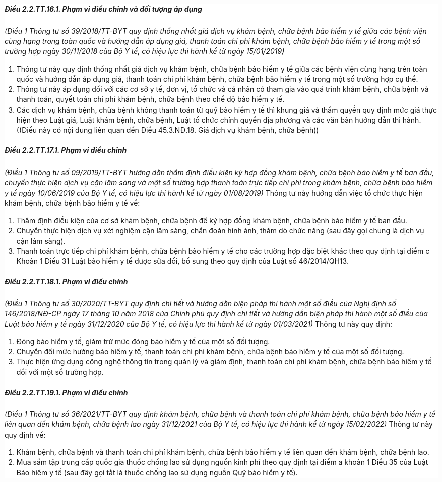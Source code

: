 ##### Điều 2.2.TT.16.1. Phạm vi điều chỉnh và đối tượng áp dụng
*(Điều 1 Thông tư số 39/2018/TT-BYT quy định thống nhất giá dịch vụ khám bệnh, chữa bệnh bảo hiểm y tế giữa các bệnh viện cùng hạng trong toàn quốc và hướng dẫn áp dụng giá, thanh toán chi phí khám bệnh, chữa bệnh bảo hiểm y tế trong một số trường hợp ngày 30/11/2018 của Bộ Y tế, có hiệu lực thi hành kể từ ngày 15/01/2019)*
1. Thông tư này quy định thống nhất giá dịch vụ khám bệnh, chữa bệnh bảo hiểm y tế giữa các bệnh viện cùng hạng trên toàn quốc và hướng dẫn áp dụng giá, thanh toán chi phí khám bệnh, chữa bệnh bảo hiểm y tế trong một số trường hợp cụ thể.
2. Thông tư này áp dụng đối với các cơ sở y tế, đơn vị, tổ chức và cá nhân có tham gia vào quá trình khám bệnh, chữa bệnh và thanh toán, quyết toán chi phí khám bệnh, chữa bệnh theo chế độ bảo hiểm y tế.
3. Các dịch vụ khám bệnh, chữa bệnh không thanh toán từ quỹ bảo hiểm y tế thì khung giá và thẩm quyền quy định mức giá thực hiện theo Luật giá, Luật khám bệnh, chữa bệnh, Luật tổ chức chính quyền địa phương và các văn bản hướng dẫn thi hành.
((Điều này có nội dung liên quan đến Điều 45.3.NĐ.18. Giá dịch vụ khám bệnh, chữa bệnh))

##### Điều 2.2.TT.17.1. Phạm vi điều chỉnh
*(Điều 1 Thông tư số 09/2019/TT-BYT hướng dẫn thẩm định điều kiện ký hợp đồng khám bệnh, chữa bệnh bảo hiểm y tế ban đầu, chuyển thực hiện dịch vụ cận lâm sàng và một số trường hợp thanh toán trực tiếp chi phí trong khám bệnh, chữa bệnh bảo hiểm y tế ngày 10/06/2019 của Bộ Y tế, có hiệu lực thi hành kể từ ngày 01/08/2019)*
Thông tư này hướng dẫn việc tổ chức thực hiện khám bệnh, chữa bệnh bảo hiểm y tế về:
1. Thẩm định điều kiện của cơ sở khám bệnh, chữa bệnh để ký hợp đồng khám bệnh, chữa bệnh bảo hiểm y tế ban đầu.
2. Chuyển thực hiện dịch vụ xét nghiệm cận lâm sàng, chẩn đoán hình ảnh, thăm dò chức năng (sau đây gọi chung là dịch vụ cận lâm sàng).
3. Thanh toán trực tiếp chi phí khám bệnh, chữa bệnh bảo hiểm y tế cho các trường hợp đặc biệt khác theo quy định tại điểm c Khoản 1 Điều 31 Luật bảo hiểm y tế được sửa đổi, bổ sung theo quy định của Luật số 46/2014/QH13.

##### Điều 2.2.TT.18.1. Phạm vi điều chỉnh
*(Điều 1 Thông tư số 30/2020/TT-BYT quy định chi tiết và hướng dẫn biện pháp thi hành một số điều của Nghị định số 146/2018/NĐ-CP ngày 17 tháng 10 năm 2018 của Chính phủ quy định chi tiết và hướng dẫn biện pháp thi hành một số điều của Luật bảo hiểm y tế ngày 31/12/2020 của Bộ Y tế, có hiệu lực thi hành kể từ ngày 01/03/2021)*
Thông tư này quy định:
1. Đóng bảo hiểm y tế, giảm trừ mức đóng bảo hiểm y tế của một số đối tượng.
2. Chuyển đổi mức hưởng bảo hiểm y tế, thanh toán chi phí khám bệnh, chữa bệnh bảo hiểm y tế của một số đối tượng.
3. Thực hiện ứng dụng công nghệ thông tin trong quản lý và giám định, thanh toán chi phí khám bệnh, chữa bệnh bảo hiểm y tế đối với một số trường hợp.

##### Điều 2.2.TT.19.1. Phạm vi điều chỉnh
*(Điều 1 Thông tư số 36/2021/TT-BYT quy định khám bệnh, chữa bệnh và thanh toán chi phí khám bệnh, chữa bệnh bảo hiểm y tế liên quan đến khám bệnh, chữa bệnh lao ngày 31/12/2021 của Bộ Y tế, có hiệu lực thi hành kể từ ngày 15/02/2022)*
Thông tư này quy định về:
1. Khám bệnh, chữa bệnh và thanh toán chi phí khám bệnh, chữa bệnh bảo hiểm y tế liên quan đến khám bệnh, chữa bệnh lao.
2. Mua sắm tập trung cấp quốc gia thuốc chống lao sử dụng nguồn kinh phí theo quy định tại điểm a khoản 1 Điều 35 của Luật Bảo hiểm y tế (sau đây gọi tắt là thuốc chống lao sử dụng nguồn Quỹ bảo hiểm y tế).

